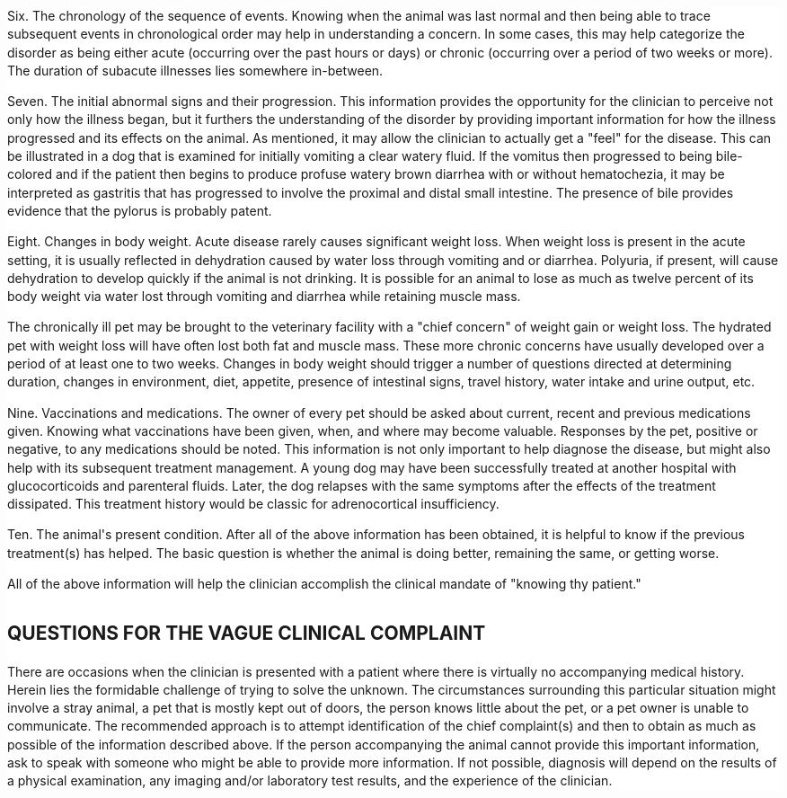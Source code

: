 Six. The chronology of the sequence of events. Knowing when the animal was last normal and then being able to trace subsequent events in chronological order may help in understanding a concern. In some cases, this may help categorize the disorder as being either acute (occurring over the past hours or days) or chronic (occurring over a period of two weeks or more). The duration of subacute illnesses lies somewhere in-between.

Seven. The initial abnormal signs and their progression. This information provides the opportunity for the clinician to perceive not only how the illness began, but it furthers the understanding of the disorder by providing important information for how the illness progressed and its effects on the animal. As mentioned, it may allow the clinician to actually get a "feel" for the disease. This can be illustrated in a dog that is examined for initially vomiting a clear watery fluid. If the vomitus then progressed to being bile-colored and if the patient then begins to produce profuse watery brown diarrhea with or without hematochezia, it may be interpreted as gastritis that has progressed to involve the proximal and distal small intestine. The presence of bile provides evidence that the pylorus is probably patent.

Eight. Changes in body weight. Acute disease rarely causes significant weight loss. When weight loss is present in the acute setting, it is usually reflected in dehydration caused by water loss through vomiting and or diarrhea. Polyuria, if present, will cause dehydration to develop quickly if the animal is not drinking. It is possible for an animal to lose as much as twelve percent of its body weight via water lost through vomiting and diarrhea while retaining muscle mass.

The chronically ill pet may be brought to the veterinary facility with a "chief concern" of weight gain or weight loss. The hydrated pet with weight loss will have often lost both fat and muscle mass. These more chronic concerns have usually developed over a period of at least one to two weeks. Changes in body weight should trigger a number of questions directed at determining duration, changes in environment, diet, appetite, presence of intestinal signs, travel history, water intake and urine output, etc.

Nine. Vaccinations and medications. The owner of every pet should be asked about current, recent and previous medications given. Knowing what vaccinations have been given, when, and where may become valuable. Responses by the pet, positive or negative, to any medications should be noted. This information is not only important to help diagnose the disease, but might also help with its subsequent treatment management. A young dog may have been successfully treated at another hospital with glucocorticoids and parenteral fluids. Later, the dog relapses with the same symptoms after the effects of the treatment dissipated. This treatment history would be classic for adrenocortical insufficiency.

Ten. The animal's present condition. After all of the above information has been obtained, it is helpful to know if the previous treatment(s) has helped. The basic question is whether the animal is doing better, remaining the same, or getting worse.

All of the above information will help the clinician accomplish the clinical mandate of "knowing thy patient."


## QUESTIONS FOR THE VAGUE CLINICAL COMPLAINT

There are occasions when the clinician is presented with a patient where there is virtually no accompanying medical history. Herein lies the formidable challenge of trying to solve the unknown. The circumstances surrounding this particular situation might involve a stray animal, a pet that is mostly kept out of doors, the person knows little about the pet, or a pet owner is unable to communicate. The recommended approach is to attempt identification of the chief complaint(s) and then to obtain as much as possible of the information described above. If the person accompanying the animal cannot provide this important information, ask to speak with someone who might be able to provide more information. If not possible, diagnosis will depend on the results of a physical examination, any imaging and/or laboratory test results, and the experience of the clinician.